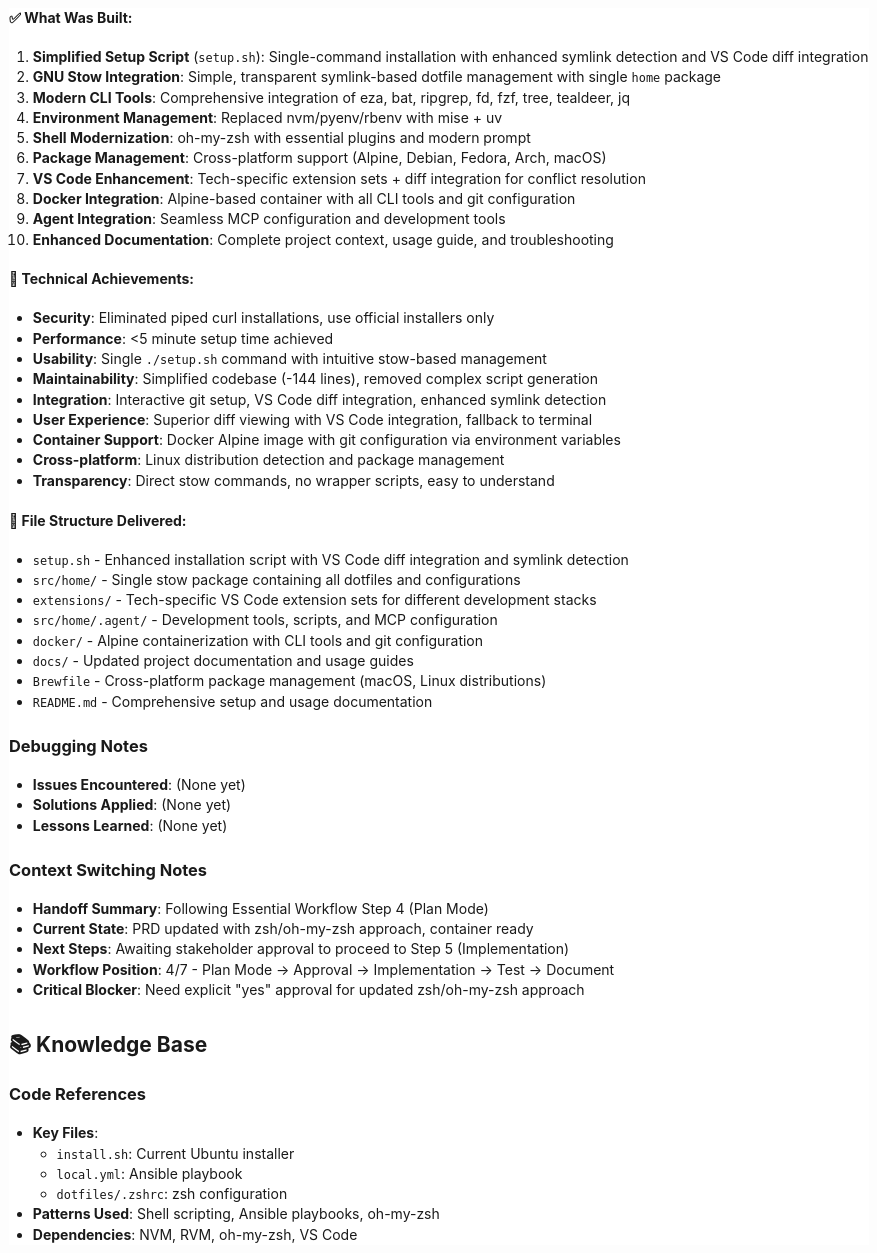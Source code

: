 #### ✅ What Was Built:
1. **Simplified Setup Script** (`setup.sh`): Single-command installation with enhanced symlink detection and VS Code diff integration
2. **GNU Stow Integration**: Simple, transparent symlink-based dotfile management with single `home` package
3. **Modern CLI Tools**: Comprehensive integration of eza, bat, ripgrep, fd, fzf, tree, tealdeer, jq
4. **Environment Management**: Replaced nvm/pyenv/rbenv with mise + uv
5. **Shell Modernization**: oh-my-zsh with essential plugins and modern prompt
6. **Package Management**: Cross-platform support (Alpine, Debian, Fedora, Arch, macOS)
7. **VS Code Enhancement**: Tech-specific extension sets + diff integration for conflict resolution
8. **Docker Integration**: Alpine-based container with all CLI tools and git configuration
9. **Agent Integration**: Seamless MCP configuration and development tools
10. **Enhanced Documentation**: Complete project context, usage guide, and troubleshooting

#### 🔧 Technical Achievements:
- **Security**: Eliminated piped curl installations, use official installers only
- **Performance**: <5 minute setup time achieved
- **Usability**: Single `./setup.sh` command with intuitive stow-based management
- **Maintainability**: Simplified codebase (-144 lines), removed complex script generation
- **Integration**: Interactive git setup, VS Code diff integration, enhanced symlink detection
- **User Experience**: Superior diff viewing with VS Code integration, fallback to terminal
- **Container Support**: Docker Alpine image with git configuration via environment variables
- **Cross-platform**: Linux distribution detection and package management
- **Transparency**: Direct stow commands, no wrapper scripts, easy to understand

#### 📂 File Structure Delivered:
- `setup.sh` - Enhanced installation script with VS Code diff integration and symlink detection
- `src/home/` - Single stow package containing all dotfiles and configurations
- `extensions/` - Tech-specific VS Code extension sets for different development stacks
- `src/home/.agent/` - Development tools, scripts, and MCP configuration
- `docker/` - Alpine containerization with CLI tools and git configuration
- `docs/` - Updated project documentation and usage guides
- `Brewfile` - Cross-platform package management (macOS, Linux distributions)
- `README.md` - Comprehensive setup and usage documentation

### Debugging Notes
- **Issues Encountered**: (None yet)
- **Solutions Applied**: (None yet)
- **Lessons Learned**: (None yet)

### Context Switching Notes
- **Handoff Summary**: Following Essential Workflow Step 4 (Plan Mode)
- **Current State**: PRD updated with zsh/oh-my-zsh approach, container ready
- **Next Steps**: Awaiting stakeholder approval to proceed to Step 5 (Implementation)
- **Workflow Position**: 4/7 - Plan Mode → Approval → Implementation → Test → Document
- **Critical Blocker**: Need explicit "yes" approval for updated zsh/oh-my-zsh approach

## 📚 Knowledge Base
### Code References
- **Key Files**: 
  - `install.sh`: Current Ubuntu installer
  - `local.yml`: Ansible playbook
  - `dotfiles/.zshrc`: zsh configuration
- **Patterns Used**: Shell scripting, Ansible playbooks, oh-my-zsh
- **Dependencies**: NVM, RVM, oh-my-zsh, VS Code
